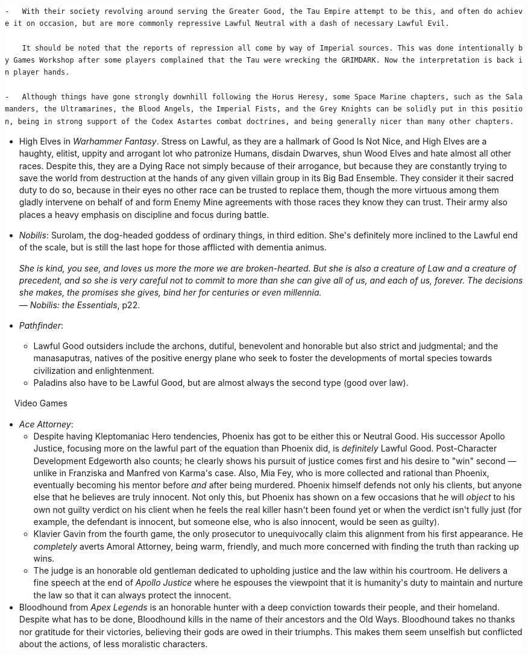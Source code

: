     -   With their society revolving around serving the Greater Good, the Tau Empire attempt to be this, and often do achieve it on occasion, but are more commonly repressive Lawful Neutral with a dash of necessary Lawful Evil.
        
        It should be noted that the reports of repression all come by way of Imperial sources. This was done intentionally by Games Workshop after some players complained that the Tau were wrecking the GRIMDARK. Now the interpretation is back in player hands.
        
    -   Although things have gone strongly downhill following the Horus Heresy, some Space Marine chapters, such as the Salamanders, the Ultramarines, the Blood Angels, the Imperial Fists, and the Grey Knights can be solidly put in this position, being in strong support of the Codex Astartes combat doctrines, and being generally nicer than many other chapters.

-   High Elves in _Warhammer Fantasy_. Stress on Lawful, as they are a hallmark of Good Is Not Nice, and High Elves are a haughty, elitist, uppity and arrogant lot who patronize Humans, disdain Dwarves, shun Wood Elves and hate almost all other races. Despite this, they are a Dying Race not simply because of their arrogance, but because they are constantly trying to save the world from destruction at the hands of any given villain group in its Big Bad Ensemble. They consider it their sacred duty to do so, because in their eyes no other race can be trusted to replace them, though the more virtuous among them gladly intervene on behalf of and form Enemy Mine agreements with those races they know they can trust. Their army also places a heavy emphasis on discipline and focus during battle.
-   _Nobilis_: Surolam, the dog-headed goddess of ordinary things, in third edition. She's definitely more inclined to the Lawful end of the scale, but is still the last hope for those afflicted with dementia animus.
    
    _She is kind, you see, and loves us more the more we are broken-hearted. But she is also a creature of Law and a creature of precedent, and so she is very careful not to commit to more than she can give all of us, and each of us, forever. The decisions she makes, the promises she gives, bind her for centuries or even millennia._  
    — _Nobilis: the Essentials_, p22.
    

-   _Pathfinder_:
    -   Lawful Good outsiders include the archons, dutiful, benevolent and honorable but also strict and judgmental; and the manasaputras, natives of the positive energy plane who seek to foster the developments of mortal species towards civilization and enlightenment.
    -   Paladins also have to be Lawful Good, but are almost always the second type (good over law).

    Video Games 

-   _Ace Attorney_:
    -   Despite having Kleptomaniac Hero tendencies, Phoenix has got to be either this or Neutral Good. His successor Apollo Justice, focusing more on the lawful part of the equation than Phoenix did, is _definitely_ Lawful Good. Post-Character Development Edgeworth also counts; he clearly shows his pursuit of justice comes first and his desire to "win" second — unlike in Franziska and Manfred von Karma's case. Also, Mia Fey, who is more collected and rational than Phoenix, eventually becoming his mentor before _and_ after being murdered. Phoenix himself defends not only his clients, but anyone else that he believes are truly innocent. Not only this, but Phoenix has shown on a few occasions that he will _object_ to his own not guilty verdict on his client when he feels the real killer hasn't been found yet or when the verdict isn't fully just (for example, the defendant is innocent, but someone else, who is also innocent, would be seen as guilty).
    -   Klavier Gavin from the fourth game, the only prosecutor to unequivocally claim this alignment from his first appearance. He _completely_ averts Amoral Attorney, being warm, friendly, and much more concerned with finding the truth than racking up wins.
    -   The judge is an honorable old gentleman dedicated to upholding justice and the law within his courtroom. He delivers a fine speech at the end of _Apollo Justice_ where he espouses the viewpoint that it is humanity's duty to maintain and nurture the law so that it can always protect the innocent.
-   Bloodhound from _Apex Legends_ is an honorable hunter with a deep conviction towards their people, and their homeland. Despite what has to be done, Bloodhound kills in the name of their ancestors and the Old Ways. Bloodhound takes no thanks nor gratitude for their victories, believing their gods are owed in their triumphs. This makes them seem unselfish but conflicted about the actions, of less moralistic characters.